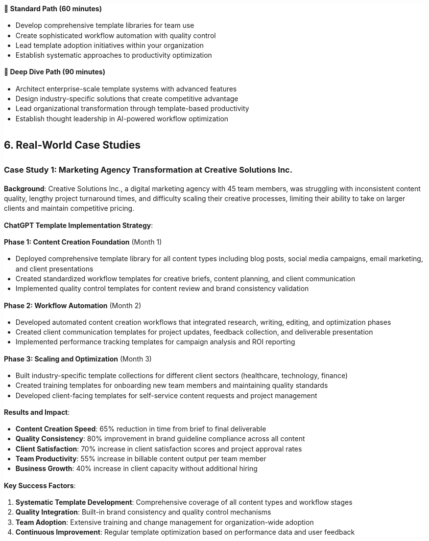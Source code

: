 **🎯 Standard Path (60 minutes)**
- Develop comprehensive template libraries for team use
- Create sophisticated workflow automation with quality control
- Lead template adoption initiatives within your organization
- Establish systematic approaches to productivity optimization

**🚀 Deep Dive Path (90 minutes)**
- Architect enterprise-scale template systems with advanced features
- Design industry-specific solutions that create competitive advantage
- Lead organizational transformation through template-based productivity
- Establish thought leadership in AI-powered workflow optimization


## 6. Real-World Case Studies

### Case Study 1: Marketing Agency Transformation at Creative Solutions Inc.

**Background**: Creative Solutions Inc., a digital marketing agency with 45 team members, was struggling with inconsistent content quality, lengthy project turnaround times, and difficulty scaling their creative processes, limiting their ability to take on larger clients and maintain competitive pricing.

**ChatGPT Template Implementation Strategy**:

**Phase 1: Content Creation Foundation** (Month 1)
- Deployed comprehensive template library for all content types including blog posts, social media campaigns, email marketing, and client presentations
- Created standardized workflow templates for creative briefs, content planning, and client communication
- Implemented quality control templates for content review and brand consistency validation

**Phase 2: Workflow Automation** (Month 2)
- Developed automated content creation workflows that integrated research, writing, editing, and optimization phases
- Created client communication templates for project updates, feedback collection, and deliverable presentation
- Implemented performance tracking templates for campaign analysis and ROI reporting

**Phase 3: Scaling and Optimization** (Month 3)
- Built industry-specific template collections for different client sectors (healthcare, technology, finance)
- Created training templates for onboarding new team members and maintaining quality standards
- Developed client-facing templates for self-service content requests and project management

**Results and Impact**:
- **Content Creation Speed**: 65% reduction in time from brief to final deliverable
- **Quality Consistency**: 80% improvement in brand guideline compliance across all content
- **Client Satisfaction**: 70% increase in client satisfaction scores and project approval rates
- **Team Productivity**: 55% increase in billable content output per team member
- **Business Growth**: 40% increase in client capacity without additional hiring

**Key Success Factors**:
1. **Systematic Template Development**: Comprehensive coverage of all content types and workflow stages
2. **Quality Integration**: Built-in brand consistency and quality control mechanisms
3. **Team Adoption**: Extensive training and change management for organization-wide adoption
4. **Continuous Improvement**: Regular template optimization based on performance data and user feedback
